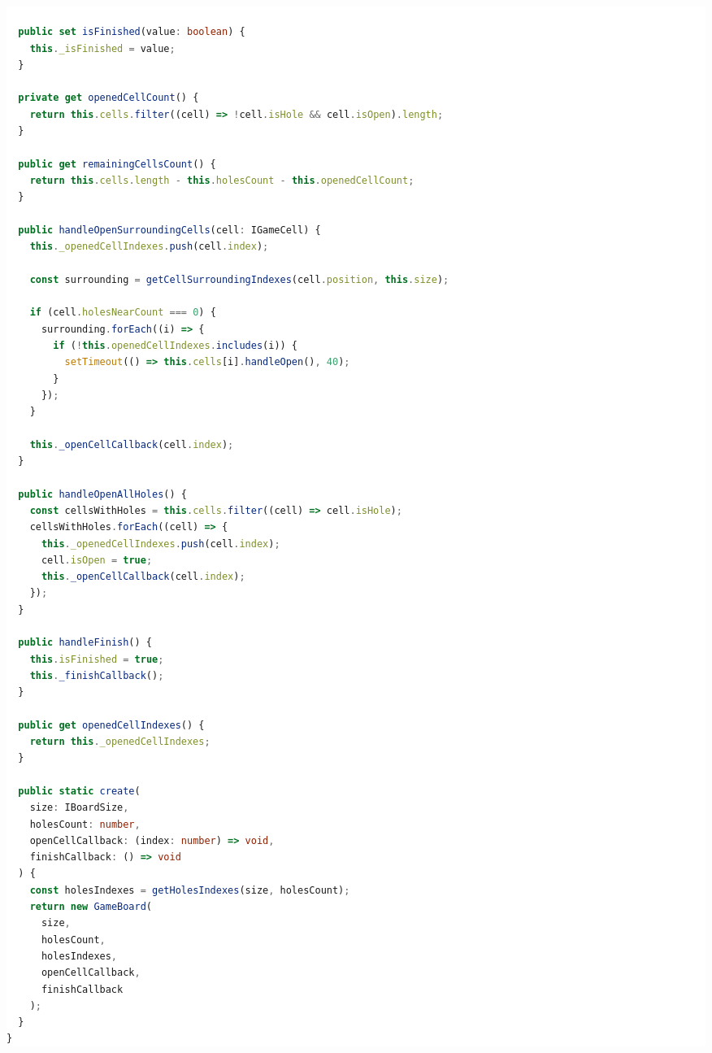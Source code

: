 ```typescript

  public set isFinished(value: boolean) {
    this._isFinished = value;
  }

  private get openedCellCount() {
    return this.cells.filter((cell) => !cell.isHole && cell.isOpen).length;
  }

  public get remainingCellsCount() {
    return this.cells.length - this.holesCount - this.openedCellCount;
  }

  public handleOpenSurroundingCells(cell: IGameCell) {
    this._openedCellIndexes.push(cell.index);

    const surrounding = getCellSurroundingIndexes(cell.position, this.size);

    if (cell.holesNearCount === 0) {
      surrounding.forEach((i) => {
        if (!this.openedCellIndexes.includes(i)) {
          setTimeout(() => this.cells[i].handleOpen(), 40);
        }
      });
    }

    this._openCellCallback(cell.index);
  }

  public handleOpenAllHoles() {
    const cellsWithHoles = this.cells.filter((cell) => cell.isHole);
    cellsWithHoles.forEach((cell) => {
      this._openedCellIndexes.push(cell.index);
      cell.isOpen = true;
      this._openCellCallback(cell.index);
    });
  }

  public handleFinish() {
    this.isFinished = true;
    this._finishCallback();
  }

  public get openedCellIndexes() {
    return this._openedCellIndexes;
  }

  public static create(
    size: IBoardSize,
    holesCount: number,
    openCellCallback: (index: number) => void,
    finishCallback: () => void
  ) {
    const holesIndexes = getHolesIndexes(size, holesCount);
    return new GameBoard(
      size,
      holesCount,
      holesIndexes,
      openCellCallback,
      finishCallback
    );
  }
}
```